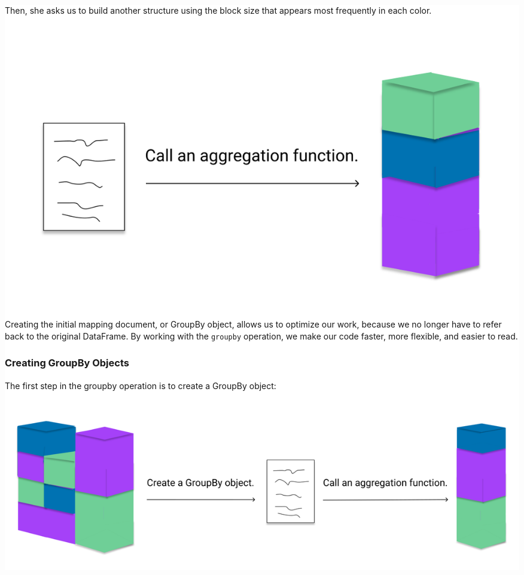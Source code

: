 Then, she asks us to build another structure using the block size that appears most frequently in each color.

![Groupby_Frequent](images/Groupby_Frequent.svg)

Creating the initial mapping document, or GroupBy object, allows us to optimize our work, because we no longer have to refer back to the original DataFrame. By working with the `groupby` operation, we make our code faster, more flexible, and easier to read.

### Creating GroupBy Objects

The first step in the groupby operation is to create a GroupBy object:

![Groupby_Full](images/Groupby_Full.svg)
